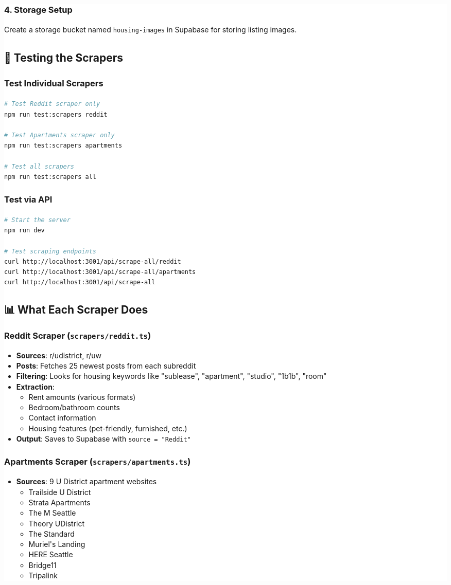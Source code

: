 ```sql
```

### 4. Storage Setup

Create a storage bucket named `housing-images` in Supabase for storing listing images.

## 🧪 Testing the Scrapers

### Test Individual Scrapers

```bash
# Test Reddit scraper only
npm run test:scrapers reddit

# Test Apartments scraper only
npm run test:scrapers apartments

# Test all scrapers
npm run test:scrapers all
```

### Test via API

```bash
# Start the server
npm run dev

# Test scraping endpoints
curl http://localhost:3001/api/scrape-all/reddit
curl http://localhost:3001/api/scrape-all/apartments
curl http://localhost:3001/api/scrape-all
```

## 📊 What Each Scraper Does

### Reddit Scraper (`scrapers/reddit.ts`)

- **Sources**: r/udistrict, r/uw
- **Posts**: Fetches 25 newest posts from each subreddit
- **Filtering**: Looks for housing keywords like "sublease", "apartment", "studio", "1b1b", "room"
- **Extraction**:
  - Rent amounts (various formats)
  - Bedroom/bathroom counts
  - Contact information
  - Housing features (pet-friendly, furnished, etc.)
- **Output**: Saves to Supabase with `source = "Reddit"`

### Apartments Scraper (`scrapers/apartments.ts`)

- **Sources**: 9 U District apartment websites
  - Trailside U District
  - Strata Apartments
  - The M Seattle
  - Theory UDistrict
  - The Standard
  - Muriel's Landing
  - HERE Seattle
  - Bridge11
  - Tripalink
